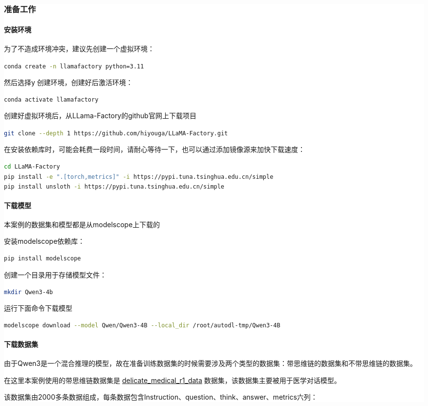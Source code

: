 ### 准备工作

#### 安装环境

为了不造成环境冲突，建议先创建一个虚拟环境：

```Bash
conda create -n llamafactory python=3.11
```

然后选择y 创建环境，创建好后激活环境：

```bash
conda activate llamafactory
```

创建好虚拟环境后，从LLama-Factory的github官网上下载项目

```bash
git clone --depth 1 https://github.com/hiyouga/LLaMA-Factory.git
```

在安装依赖库时，可能会耗费一段时间，请耐心等待一下，也可以通过添加镜像源来加快下载速度：

```bash
cd LLaMA-Factory
pip install -e ".[torch,metrics]" -i https://pypi.tuna.tsinghua.edu.cn/simple
pip install unsloth -i https://pypi.tuna.tsinghua.edu.cn/simple
```

#### 下载模型

本案例的数据集和模型都是从modelscope上下载的

安装modelscope依赖库：

```bash
pip install modelscope
```

创建一个目录用于存储模型文件：

```bash
mkdir Qwen3-4b
```

运行下面命令下载模型

```bash
modelscope download --model Qwen/Qwen3-4B --local_dir /root/autodl-tmp/Qwen3-4B
```

#### 下载数据集

由于Qwen3是一个混合推理的模型，故在准备训练数据集的时候需要涉及两个类型的数据集：带思维链的数据集和不带思维链的数据集。

在这里本案例使用的带思维链数据集是 [delicate_medical_r1_data](https://modelscope.cn/datasets/krisfu/delicate_medical_r1_data) 数据集，该数据集主要被用于医学对话模型。

该数据集由2000多条数据组成，每条数据包含Instruction、question、think、answer、metrics六列：
